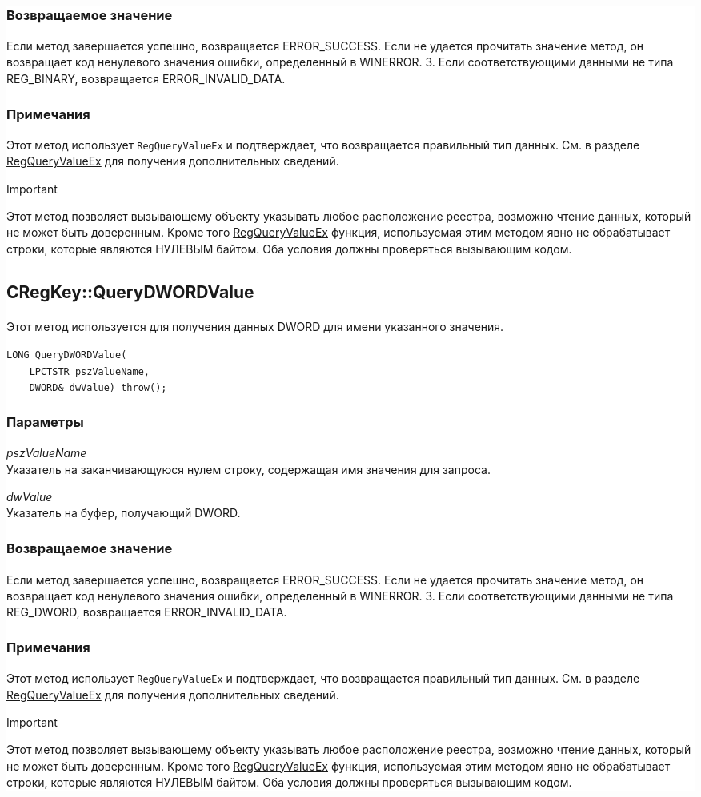 ### <a name="return-value"></a>Возвращаемое значение

Если метод завершается успешно, возвращается ERROR_SUCCESS. Если не удается прочитать значение метод, он возвращает код ненулевого значения ошибки, определенный в WINERROR. З. Если соответствующими данными не типа REG_BINARY, возвращается ERROR_INVALID_DATA.

### <a name="remarks"></a>Примечания

Этот метод использует `RegQueryValueEx` и подтверждает, что возвращается правильный тип данных. См. в разделе [RegQueryValueEx](/windows/desktop/api/winreg/nf-winreg-regqueryvalueexa) для получения дополнительных сведений.

> [!IMPORTANT]
>  Этот метод позволяет вызывающему объекту указывать любое расположение реестра, возможно чтение данных, который не может быть доверенным. Кроме того [RegQueryValueEx](/windows/desktop/api/winreg/nf-winreg-regqueryvalueexa) функция, используемая этим методом явно не обрабатывает строки, которые являются НУЛЕВЫМ байтом. Оба условия должны проверяться вызывающим кодом.

##  <a name="querydwordvalue"></a>  CRegKey::QueryDWORDValue

Этот метод используется для получения данных DWORD для имени указанного значения.

```
LONG QueryDWORDValue(
    LPCTSTR pszValueName,
    DWORD& dwValue) throw();
```

### <a name="parameters"></a>Параметры

*pszValueName*<br/>
Указатель на заканчивающуюся нулем строку, содержащая имя значения для запроса.

*dwValue*<br/>
Указатель на буфер, получающий DWORD.

### <a name="return-value"></a>Возвращаемое значение

Если метод завершается успешно, возвращается ERROR_SUCCESS. Если не удается прочитать значение метод, он возвращает код ненулевого значения ошибки, определенный в WINERROR. З. Если соответствующими данными не типа REG_DWORD, возвращается ERROR_INVALID_DATA.

### <a name="remarks"></a>Примечания

Этот метод использует `RegQueryValueEx` и подтверждает, что возвращается правильный тип данных. См. в разделе [RegQueryValueEx](/windows/desktop/api/winreg/nf-winreg-regqueryvalueexa) для получения дополнительных сведений.

> [!IMPORTANT]
>  Этот метод позволяет вызывающему объекту указывать любое расположение реестра, возможно чтение данных, который не может быть доверенным. Кроме того [RegQueryValueEx](/windows/desktop/api/winreg/nf-winreg-regqueryvalueexa) функция, используемая этим методом явно не обрабатывает строки, которые являются НУЛЕВЫМ байтом. Оба условия должны проверяться вызывающим кодом.
